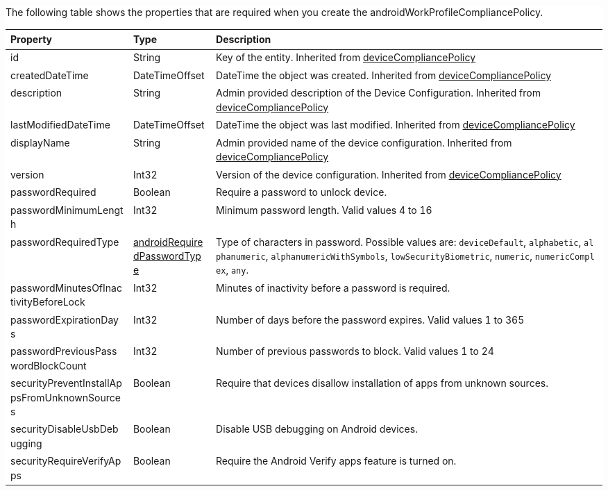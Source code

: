 The following table shows the properties that are required when you create the androidWorkProfileCompliancePolicy.

| Property                                           | Type                                                                                           | Description                                                                                                                                                                                |
| :------------------------------------------------- | :--------------------------------------------------------------------------------------------- | :----------------------------------------------------------------------------------------------------------------------------------------------------------------------------------------- |
| id                                                 | String                                                                                         | Key of the entity. Inherited from [deviceCompliancePolicy](../resources/intune-deviceconfig-devicecompliancepolicy.md)                                                                     |
| createdDateTime                                    | DateTimeOffset                                                                                 | DateTime the object was created. Inherited from [deviceCompliancePolicy](../resources/intune-deviceconfig-devicecompliancepolicy.md)                                                       |
| description                                        | String                                                                                         | Admin provided description of the Device Configuration. Inherited from [deviceCompliancePolicy](../resources/intune-deviceconfig-devicecompliancepolicy.md)                                |
| lastModifiedDateTime                               | DateTimeOffset                                                                                 | DateTime the object was last modified. Inherited from [deviceCompliancePolicy](../resources/intune-deviceconfig-devicecompliancepolicy.md)                                                 |
| displayName                                        | String                                                                                         | Admin provided name of the device configuration. Inherited from [deviceCompliancePolicy](../resources/intune-deviceconfig-devicecompliancepolicy.md)                                       |
| version                                            | Int32                                                                                          | Version of the device configuration. Inherited from [deviceCompliancePolicy](../resources/intune-deviceconfig-devicecompliancepolicy.md)                                                   |
| passwordRequired                                   | Boolean                                                                                        | Require a password to unlock device.                                                                                                                                                       |
| passwordMinimumLength                              | Int32                                                                                          | Minimum password length. Valid values 4 to 16                                                                                                                                              |
| passwordRequiredType                               | [androidRequiredPasswordType](../resources/intune-deviceconfig-androidrequiredpasswordtype.md) | Type of characters in password. Possible values are: `deviceDefault`, `alphabetic`, `alphanumeric`, `alphanumericWithSymbols`, `lowSecurityBiometric`, `numeric`, `numericComplex`, `any`. |
| passwordMinutesOfInactivityBeforeLock              | Int32                                                                                          | Minutes of inactivity before a password is required.                                                                                                                                       |
| passwordExpirationDays                             | Int32                                                                                          | Number of days before the password expires. Valid values 1 to 365                                                                                                                          |
| passwordPreviousPasswordBlockCount                 | Int32                                                                                          | Number of previous passwords to block. Valid values 1 to 24                                                                                                                                |
| securityPreventInstallAppsFromUnknownSources       | Boolean                                                                                        | Require that devices disallow installation of apps from unknown sources.                                                                                                                   |
| securityDisableUsbDebugging                        | Boolean                                                                                        | Disable USB debugging on Android devices.                                                                                                                                                  |
| securityRequireVerifyApps                          | Boolean                                                                                        | Require the Android Verify apps feature is turned on.                                                                                                                                      |